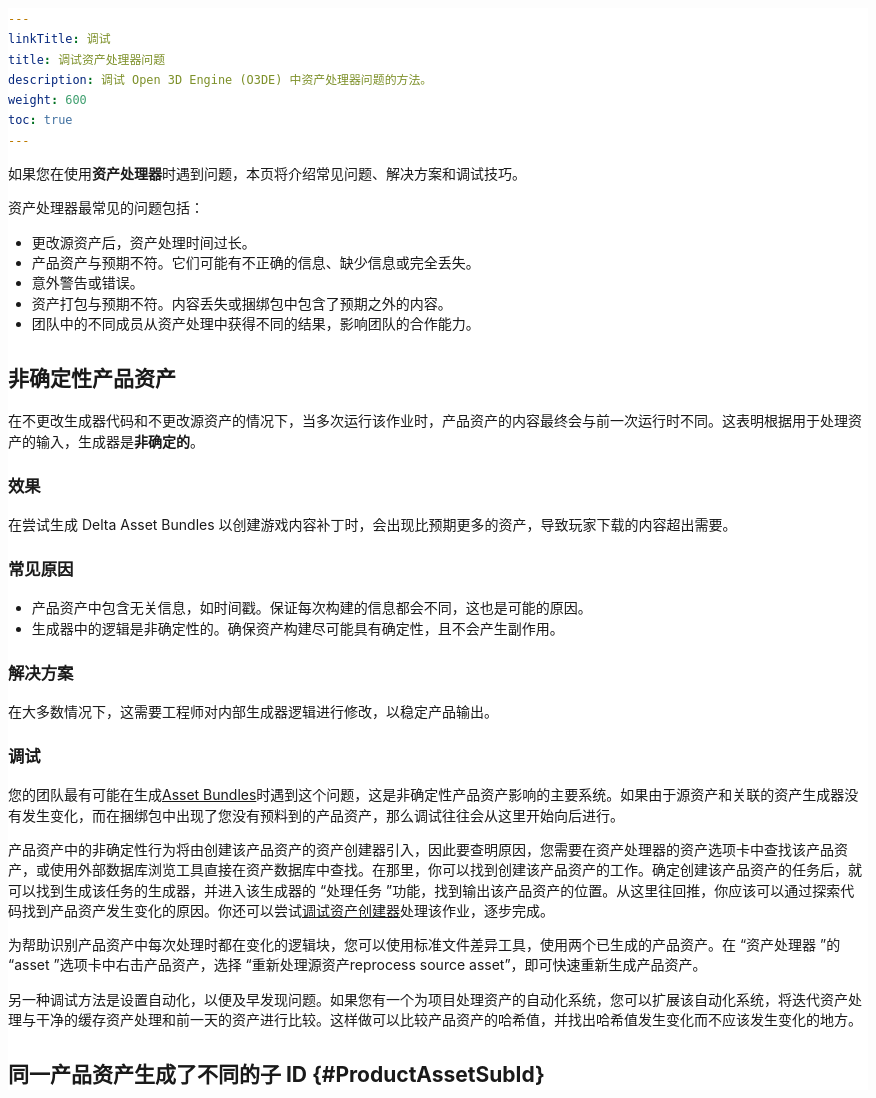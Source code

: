 ```yaml
---
linkTitle: 调试
title: 调试资产处理器问题
description: 调试 Open 3D Engine (O3DE) 中资产处理器问题的方法。
weight: 600
toc: true
---
```


如果您在使用**资产处理器**时遇到问题，本页将介绍常见问题、解决方案和调试技巧。

资产处理器最常见的问题包括：

* 更改源资产后，资产处理时间过长。
* 产品资产与预期不符。它们可能有不正确的信息、缺少信息或完全丢失。
* 意外警告或错误。
* 资产打包与预期不符。内容丢失或捆绑包中包含了预期之外的内容。
* 团队中的不同成员从资产处理中获得不同的结果，影响团队的合作能力。

## 非确定性产品资产

在不更改生成器代码和不更改源资产的情况下，当多次运行该作业时，产品资产的内容最终会与前一次运行时不同。这表明根据用于处理资产的输入，生成器是**非确定的**。

### 效果

在尝试生成 Delta Asset Bundles 以创建游戏内容补丁时，会出现比预期更多的资产，导致玩家下载的内容超出需要。

### 常见原因

* 产品资产中包含无关信息，如时间戳。保证每次构建的信息都会不同，这也是可能的原因。
* 生成器中的逻辑是非确定性的。确保资产构建尽可能具有确定性，且不会产生副作用。

### 解决方案

在大多数情况下，这需要工程师对内部生成器逻辑进行修改，以稳定产品输出。

### 调试

您的团队最有可能在生成[Asset Bundles](/docs/user-guide/packaging/asset-bundler/)时遇到这个问题，这是非确定性产品资产影响的主要系统。如果由于源资产和关联的资产生成器没有发生变化，而在捆绑包中出现了您没有预料到的产品资产，那么调试往往会从这里开始向后进行。

产品资产中的非确定性行为将由创建该产品资产的资产创建器引入，因此要查明原因，您需要在资产处理器的资产选项卡中查找该产品资产，或使用外部数据库浏览工具直接在资产数据库中查找。在那里，你可以找到创建该产品资产的工作。确定创建该产品资产的任务后，就可以找到生成该任务的生成器，并进入该生成器的 “处理任务 ”功能，找到输出该产品资产的位置。从这里往回推，你应该可以通过探索代码找到产品资产发生变化的原因。你还可以尝试[调试资产创建器](#DebugAssetBuilders)处理该作业，逐步完成。

为帮助识别产品资产中每次处理时都在变化的逻辑块，您可以使用标准文件差异工具，使用两个已生成的产品资产。在 “资产处理器 ”的 “asset ”选项卡中右击产品资产，选择 “重新处理源资产reprocess source asset”，即可快速重新生成产品资产。

另一种调试方法是设置自动化，以便及早发现问题。如果您有一个为项目处理资产的自动化系统，您可以扩展该自动化系统，将迭代资产处理与干净的缓存资产处理和前一天的资产进行比较。这样做可以比较产品资产的哈希值，并找出哈希值发生变化而不应该发生变化的地方。

## 同一产品资产生成了不同的子 ID {#ProductAssetSubId}
